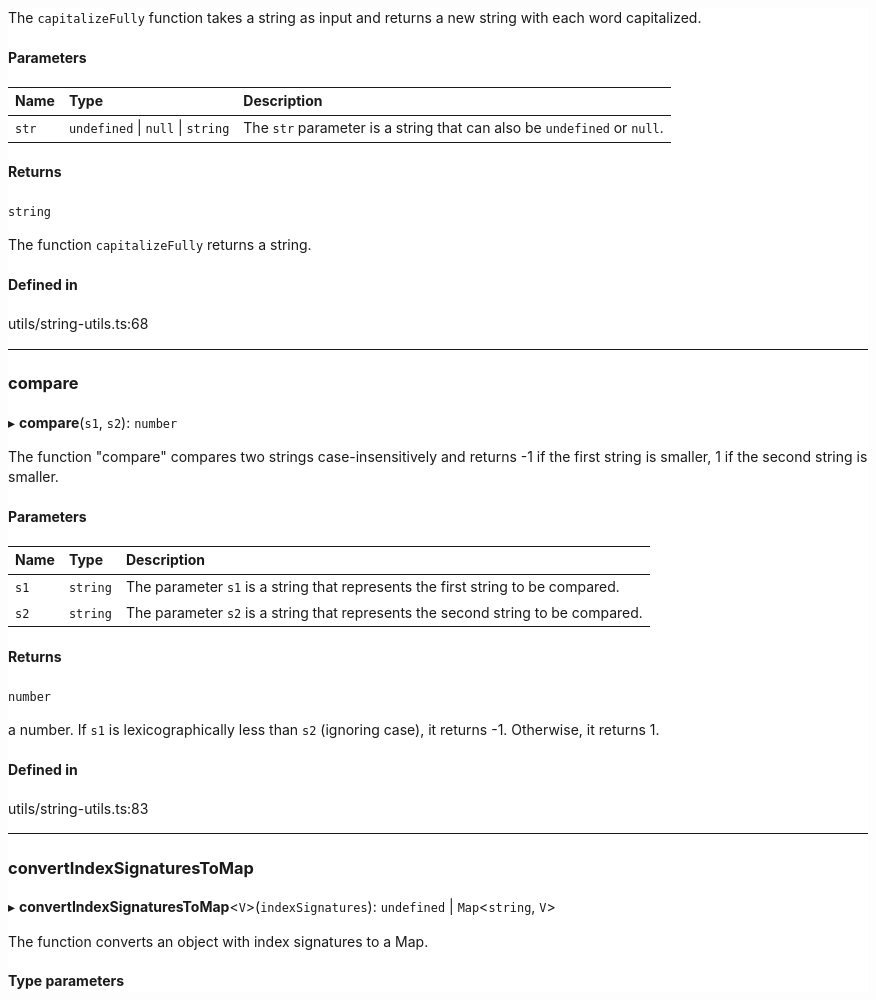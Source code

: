 The `capitalizeFully` function takes a string as input and returns a new string with each word capitalized.

#### Parameters

| Name | Type | Description |
| :------ | :------ | :------ |
| `str` | `undefined` \| ``null`` \| `string` | The `str` parameter is a string that can also be `undefined` or `null`. |

#### Returns

`string`

The function `capitalizeFully` returns a string.

#### Defined in

utils/string-utils.ts:68

___

### compare

▸ **compare**(`s1`, `s2`): `number`

The function "compare" compares two strings case-insensitively and returns -1 if the first string is smaller, 1 if the second string is smaller.

#### Parameters

| Name | Type | Description |
| :------ | :------ | :------ |
| `s1` | `string` | The parameter `s1` is a string that represents the first string to be compared. |
| `s2` | `string` | The parameter `s2` is a string that represents the second string to be compared. |

#### Returns

`number`

a number. If `s1` is lexicographically less than `s2` (ignoring case), it returns -1. Otherwise, it returns 1.

#### Defined in

utils/string-utils.ts:83

___

### convertIndexSignaturesToMap

▸ **convertIndexSignaturesToMap**\<`V`\>(`indexSignatures`): `undefined` \| `Map`\<`string`, `V`\>

The function converts an object with index signatures to a Map.

#### Type parameters
